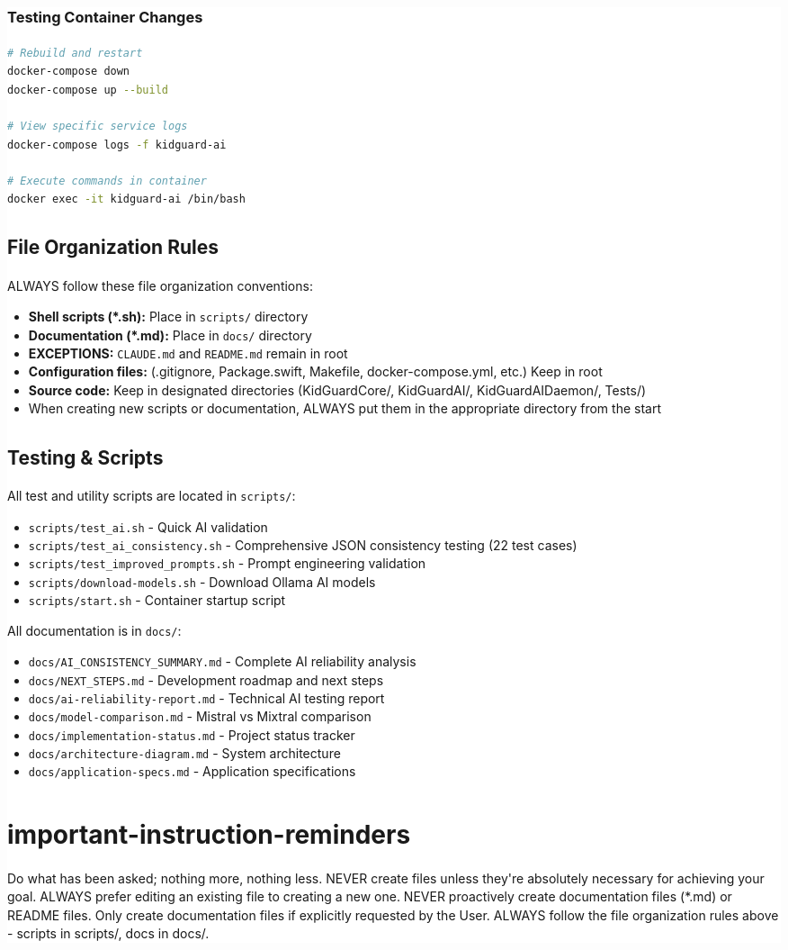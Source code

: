 ### Testing Container Changes
```bash
# Rebuild and restart
docker-compose down
docker-compose up --build

# View specific service logs
docker-compose logs -f kidguard-ai

# Execute commands in container
docker exec -it kidguard-ai /bin/bash
```

## File Organization Rules

ALWAYS follow these file organization conventions:
- **Shell scripts (*.sh):** Place in `scripts/` directory
- **Documentation (*.md):** Place in `docs/` directory
- **EXCEPTIONS:** `CLAUDE.md` and `README.md` remain in root
- **Configuration files:** (.gitignore, Package.swift, Makefile, docker-compose.yml, etc.) Keep in root
- **Source code:** Keep in designated directories (KidGuardCore/, KidGuardAI/, KidGuardAIDaemon/, Tests/)
- When creating new scripts or documentation, ALWAYS put them in the appropriate directory from the start

## Testing & Scripts

All test and utility scripts are located in `scripts/`:
- `scripts/test_ai.sh` - Quick AI validation
- `scripts/test_ai_consistency.sh` - Comprehensive JSON consistency testing (22 test cases)
- `scripts/test_improved_prompts.sh` - Prompt engineering validation
- `scripts/download-models.sh` - Download Ollama AI models
- `scripts/start.sh` - Container startup script

All documentation is in `docs/`:
- `docs/AI_CONSISTENCY_SUMMARY.md` - Complete AI reliability analysis
- `docs/NEXT_STEPS.md` - Development roadmap and next steps
- `docs/ai-reliability-report.md` - Technical AI testing report
- `docs/model-comparison.md` - Mistral vs Mixtral comparison
- `docs/implementation-status.md` - Project status tracker
- `docs/architecture-diagram.md` - System architecture
- `docs/application-specs.md` - Application specifications

# important-instruction-reminders
Do what has been asked; nothing more, nothing less.
NEVER create files unless they're absolutely necessary for achieving your goal.
ALWAYS prefer editing an existing file to creating a new one.
NEVER proactively create documentation files (*.md) or README files. Only create documentation files if explicitly requested by the User.
ALWAYS follow the file organization rules above - scripts in scripts/, docs in docs/.
